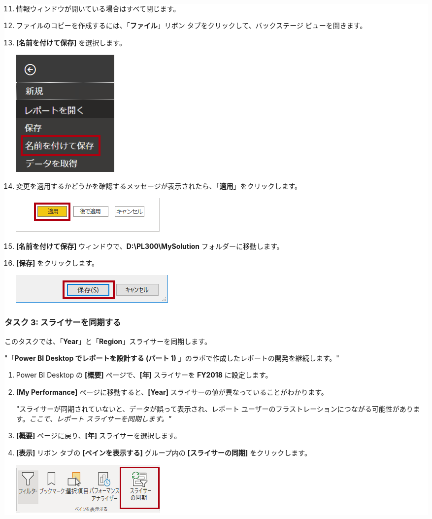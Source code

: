 11. 情報ウィンドウが開いている場合はすべて閉じます。

12. ファイルのコピーを作成するには、「**ファイル**」リボン タブをクリックして、バックステージ ビューを開きます。

13. **[名前を付けて保存]** を選択します。

    ![画像 4](Linked_image_Files/08-design-report-in-power-bi-desktop-enhanced_image10.png)

14. 変更を適用するかどうかを確認するメッセージが表示されたら、「**適用**」をクリックします。

    ![図 3](Linked_image_Files/08-design-report-in-power-bi-desktop-enhanced_image11.png)

15. **[名前を付けて保存]** ウィンドウで、**D:\PL300\MySolution** フォルダーに移動します。

16. **[保存]** をクリックします。

    ![画像 2](Linked_image_Files/08-design-report-in-power-bi-desktop-enhanced_image12.png)

### <a name="task-3-sync-slicers"></a>**タスク 3: スライサーを同期する**

このタスクでは、「**Year**」と「**Region**」スライサーを同期します。

"「**Power BI Desktop でレポートを設計する (パート 1)** 」のラボで作成したレポートの開発を継続します。"

1. Power BI Desktop の **[概要]** ページで、**[年]** スライサーを **FY2018** に設定します。

2. **[My Performance]** ページに移動すると、**[Year]** スライサーの値が異なっていることがわかります。

    "スライサーが同期されていないと、データが誤って表示され、レポート ユーザーのフラストレーションにつながる可能性があります。*ここで、レポート スライサーを同期します。"*

3. **[概要]** ページに戻り、**[年]** スライサーを選択します。

4. **[表示]** リボン タブの **[ペインを表示する]** グループ内の **[スライサーの同期]** をクリックします。

    ![画像 1](Linked_image_Files/08-design-report-in-power-bi-desktop-enhanced_image13.png)
